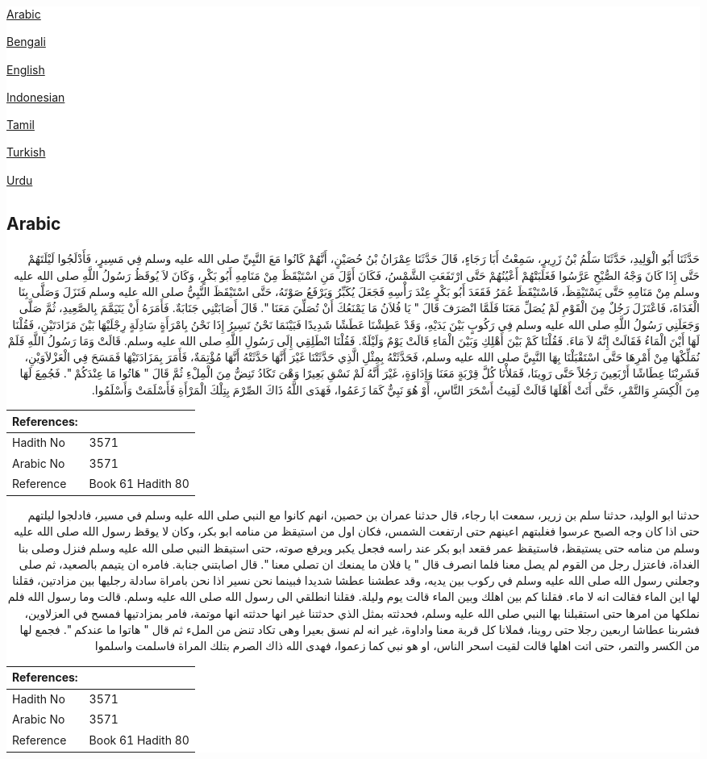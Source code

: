 [Arabic](#arabic)

[Bengali](#bengali)

[English](#english)

[Indonesian](#indonesian)

[Tamil](#tamil)

[Turkish](#turkish)

[Urdu](#urdu)

## Arabic


<div dir="rtl" lang="ar" style={{fontSize:'larger',backgroundColor:'#f8f9fa',padding:20}}>
حَدَّثَنَا أَبُو الْوَلِيدِ، حَدَّثَنَا سَلْمُ بْنُ زَرِيرٍ، سَمِعْتُ أَبَا رَجَاءٍ، قَالَ حَدَّثَنَا عِمْرَانُ بْنُ حُصَيْنٍ، أَنَّهُمْ كَانُوا مَعَ النَّبِيِّ صلى الله عليه وسلم فِي مَسِيرٍ، فَأَدْلَجُوا لَيْلَتَهُمْ حَتَّى إِذَا كَانَ وَجْهُ الصُّبْحِ عَرَّسُوا فَغَلَبَتْهُمْ أَعْيُنُهُمْ حَتَّى ارْتَفَعَتِ الشَّمْسُ، فَكَانَ أَوَّلَ مَنِ اسْتَيْقَظَ مِنْ مَنَامِهِ أَبُو بَكْرٍ، وَكَانَ لاَ يُوقَظُ رَسُولُ اللَّهِ صلى الله عليه وسلم مِنْ مَنَامِهِ حَتَّى يَسْتَيْقِظَ، فَاسْتَيْقَظَ عُمَرُ فَقَعَدَ أَبُو بَكْرٍ عِنْدَ رَأْسِهِ فَجَعَلَ يُكَبِّرُ وَيَرْفَعُ صَوْتَهُ، حَتَّى اسْتَيْقَظَ النَّبِيُّ صلى الله عليه وسلم فَنَزَلَ وَصَلَّى بِنَا الْغَدَاةَ، فَاعْتَزَلَ رَجُلٌ مِنَ الْقَوْمِ لَمْ يُصَلِّ مَعَنَا فَلَمَّا انْصَرَفَ قَالَ ‏"‏ يَا فُلاَنُ مَا يَمْنَعُكَ أَنْ تُصَلِّيَ مَعَنَا ‏"‏‏.‏ قَالَ أَصَابَتْنِي جَنَابَةٌ‏.‏ فَأَمَرَهُ أَنْ يَتَيَمَّمَ بِالصَّعِيدِ، ثُمَّ صَلَّى وَجَعَلَنِي رَسُولُ اللَّهِ صلى الله عليه وسلم فِي رَكُوبٍ بَيْنَ يَدَيْهِ، وَقَدْ عَطِشْنَا عَطَشًا شَدِيدًا فَبَيْنَمَا نَحْنُ نَسِيرُ إِذَا نَحْنُ بِامْرَأَةٍ سَادِلَةٍ رِجْلَيْهَا بَيْنَ مَزَادَتَيْنِ، فَقُلْنَا لَهَا أَيْنَ الْمَاءُ فَقَالَتْ إِنَّهُ لاَ مَاءَ‏.‏ فَقُلْنَا كَمْ بَيْنَ أَهْلِكِ وَبَيْنَ الْمَاءِ قَالَتْ يَوْمٌ وَلَيْلَةٌ‏.‏ فَقُلْنَا انْطَلِقِي إِلَى رَسُولِ اللَّهِ صلى الله عليه وسلم‏.‏ قَالَتْ وَمَا رَسُولُ اللَّهِ فَلَمْ نُمَلِّكْهَا مِنْ أَمْرِهَا حَتَّى اسْتَقْبَلْنَا بِهَا النَّبِيَّ صلى الله عليه وسلم، فَحَدَّثَتْهُ بِمِثْلِ الَّذِي حَدَّثَتْنَا غَيْرَ أَنَّهَا حَدَّثَتْهُ أَنَّهَا مُؤْتِمَةٌ، فَأَمَرَ بِمَزَادَتَيْهَا فَمَسَحَ فِي الْعَزْلاَوَيْنِ، فَشَرِبْنَا عِطَاشًا أَرْبَعِينَ رَجُلاً حَتَّى رَوِينَا، فَمَلأْنَا كُلَّ قِرْبَةٍ مَعَنَا وَإِدَاوَةٍ، غَيْرَ أَنَّهُ لَمْ نَسْقِ بَعِيرًا وَهْىَ تَكَادُ تَنِضُّ مِنَ الْمِلْءِ ثُمَّ قَالَ ‏"‏ هَاتُوا مَا عِنْدَكُمْ ‏"‏‏.‏ فَجُمِعَ لَهَا مِنَ الْكِسَرِ وَالتَّمْرِ، حَتَّى أَتَتْ أَهْلَهَا قَالَتْ لَقِيتُ أَسْحَرَ النَّاسِ، أَوْ هُوَ نَبِيٌّ كَمَا زَعَمُوا، فَهَدَى اللَّهُ ذَاكَ الصِّرْمَ بِتِلْكَ الْمَرْأَةِ فَأَسْلَمَتْ وَأَسْلَمُوا‏.‏
</div>
<div style={{backgroundColor:'#f8f9fa',padding:20, marginBottom: 10}}><table> <thead> <tr> <th>References:</th> <th></th> </tr> </thead> <tbody><tr><td>Hadith No</td><td>3571</td></tr><tr><td>Arabic No</td><td>3571</td></tr><tr><td>Reference</td><td>Book 61 Hadith 80</td></tr></tbody></table></div>


<div dir="rtl" lang="ar" style={{fontSize:'larger',backgroundColor:'#f8f9fa',padding:20}}>
حدثنا ابو الوليد، حدثنا سلم بن زرير، سمعت ابا رجاء، قال حدثنا عمران بن حصين، انهم كانوا مع النبي صلى الله عليه وسلم في مسير، فادلجوا ليلتهم حتى اذا كان وجه الصبح عرسوا فغلبتهم اعينهم حتى ارتفعت الشمس، فكان اول من استيقظ من منامه ابو بكر، وكان لا يوقظ رسول الله صلى الله عليه وسلم من منامه حتى يستيقظ، فاستيقظ عمر فقعد ابو بكر عند راسه فجعل يكبر ويرفع صوته، حتى استيقظ النبي صلى الله عليه وسلم فنزل وصلى بنا الغداة، فاعتزل رجل من القوم لم يصل معنا فلما انصرف قال " يا فلان ما يمنعك ان تصلي معنا ". قال اصابتني جنابة. فامره ان يتيمم بالصعيد، ثم صلى وجعلني رسول الله صلى الله عليه وسلم في ركوب بين يديه، وقد عطشنا عطشا شديدا فبينما نحن نسير اذا نحن بامراة سادلة رجليها بين مزادتين، فقلنا لها اين الماء فقالت انه لا ماء. فقلنا كم بين اهلك وبين الماء قالت يوم وليلة. فقلنا انطلقي الى رسول الله صلى الله عليه وسلم. قالت وما رسول الله فلم نملكها من امرها حتى استقبلنا بها النبي صلى الله عليه وسلم، فحدثته بمثل الذي حدثتنا غير انها حدثته انها موتمة، فامر بمزادتيها فمسح في العزلاوين، فشربنا عطاشا اربعين رجلا حتى روينا، فملانا كل قربة معنا واداوة، غير انه لم نسق بعيرا وهى تكاد تنض من الملء ثم قال " هاتوا ما عندكم ". فجمع لها من الكسر والتمر، حتى اتت اهلها قالت لقيت اسحر الناس، او هو نبي كما زعموا، فهدى الله ذاك الصرم بتلك المراة فاسلمت واسلموا
</div>
<div style={{backgroundColor:'#f8f9fa',padding:20, marginBottom: 10}}><table> <thead> <tr> <th>References:</th> <th></th> </tr> </thead> <tbody><tr><td>Hadith No</td><td>3571</td></tr><tr><td>Arabic No</td><td>3571</td></tr><tr><td>Reference</td><td>Book 61 Hadith 80</td></tr></tbody></table></div>

